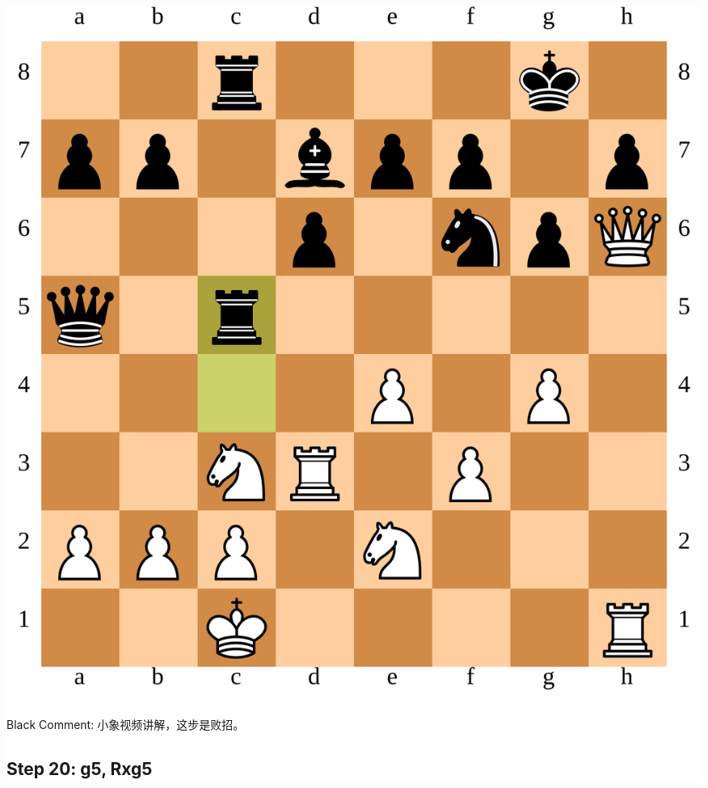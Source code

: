 ![Step 19, Black ](/img/chess/opening/cicilian_defence_dragon_variation_bw_danning/cicilian_defence_dragon_variation_bw_danning_step19_b_black.svg)

Black Comment: 小象视频讲解，这步是败招。

## Step 20: g5, Rxg5
